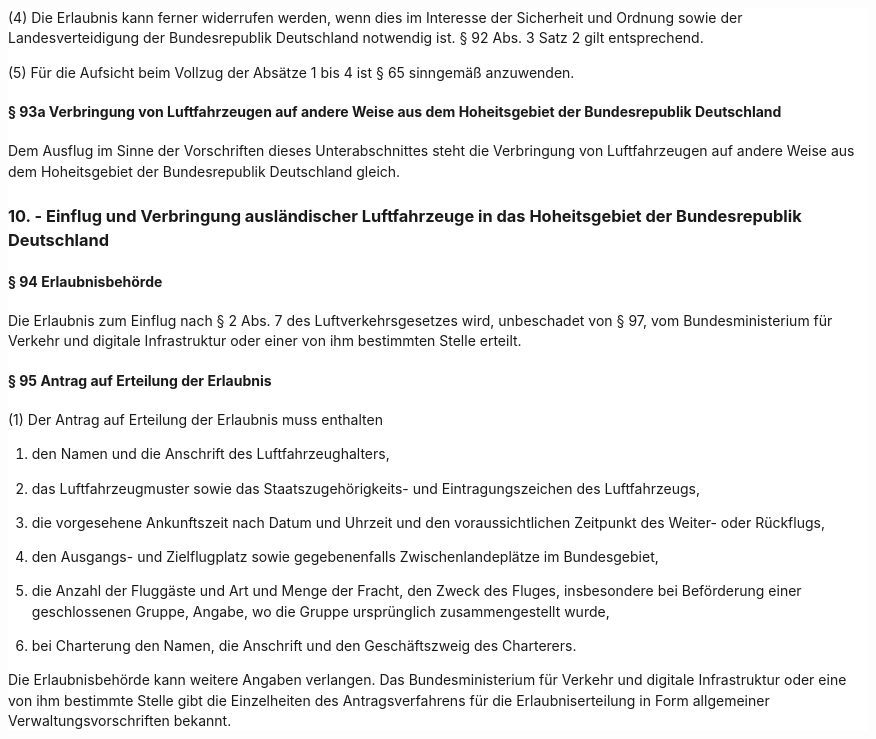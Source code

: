 (4) Die Erlaubnis kann ferner widerrufen werden, wenn dies im
Interesse der Sicherheit und Ordnung sowie der Landesverteidigung der
Bundesrepublik Deutschland notwendig ist. § 92 Abs. 3 Satz 2 gilt
entsprechend.

(5) Für die Aufsicht beim Vollzug der Absätze 1 bis 4 ist § 65
sinngemäß anzuwenden.


#### § 93a Verbringung von Luftfahrzeugen auf andere Weise aus dem Hoheitsgebiet der Bundesrepublik Deutschland

Dem Ausflug im Sinne der Vorschriften dieses Unterabschnittes steht
die Verbringung von Luftfahrzeugen auf andere Weise aus dem
Hoheitsgebiet der Bundesrepublik Deutschland gleich.


### 10. - Einflug und Verbringung ausländischer Luftfahrzeuge in das Hoheitsgebiet der Bundesrepublik Deutschland



#### § 94 Erlaubnisbehörde

Die Erlaubnis zum Einflug nach § 2 Abs. 7 des Luftverkehrsgesetzes
wird, unbeschadet von § 97, vom Bundesministerium für Verkehr und
digitale Infrastruktur oder einer von ihm bestimmten Stelle erteilt.


#### § 95 Antrag auf Erteilung der Erlaubnis

(1) Der Antrag auf Erteilung der Erlaubnis muss enthalten

1.  den Namen und die Anschrift des Luftfahrzeughalters,


2.  das Luftfahrzeugmuster sowie das Staatszugehörigkeits- und
    Eintragungszeichen des Luftfahrzeugs,


3.  die vorgesehene Ankunftszeit nach Datum und Uhrzeit und den
    voraussichtlichen Zeitpunkt des Weiter- oder Rückflugs,


4.  den Ausgangs- und Zielflugplatz sowie gegebenenfalls
    Zwischenlandeplätze im Bundesgebiet,


5.  die Anzahl der Fluggäste und Art und Menge der Fracht, den Zweck des
    Fluges, insbesondere bei Beförderung einer geschlossenen Gruppe,
    Angabe, wo die Gruppe ursprünglich zusammengestellt wurde,


6.  bei Charterung den Namen, die Anschrift und den Geschäftszweig des
    Charterers.



Die Erlaubnisbehörde kann weitere Angaben verlangen. Das
Bundesministerium für Verkehr und digitale Infrastruktur oder eine von
ihm bestimmte Stelle gibt die Einzelheiten des Antragsverfahrens für
die Erlaubniserteilung in Form allgemeiner Verwaltungsvorschriften
bekannt.
